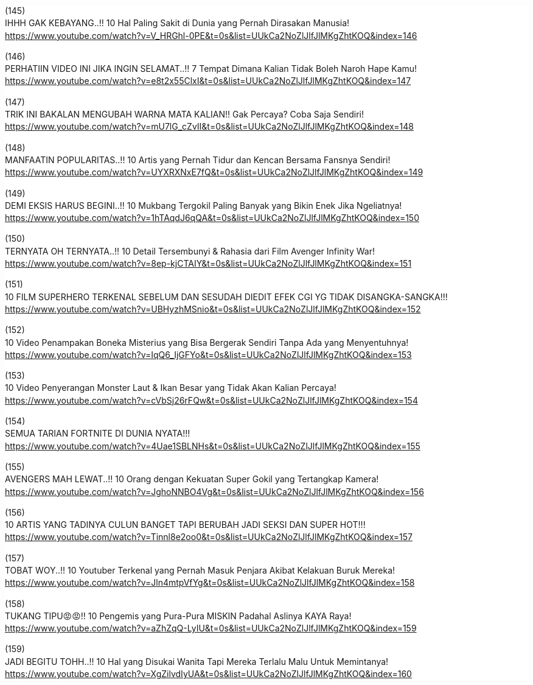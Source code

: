 (145)		
IHHH GAK KEBAYANG..!! 10 Hal Paling Sakit di Dunia yang Pernah Dirasakan Manusia!		
<https://www.youtube.com/watch?v=V_HRGhl-0PE&t=0s&list=UUkCa2NoZlJlfJlMKgZhtKOQ&index=146>
		
(146)		
PERHATIIN VIDEO INI JIKA INGIN SELAMAT..!! 7 Tempat Dimana Kalian Tidak Boleh Naroh Hape Kamu!		
<https://www.youtube.com/watch?v=e8t2x55ClxI&t=0s&list=UUkCa2NoZlJlfJlMKgZhtKOQ&index=147>
		
(147)		
TRIK INI BAKALAN MENGUBAH WARNA MATA KALIAN!! Gak Percaya? Coba Saja Sendiri!		
<https://www.youtube.com/watch?v=mU7lG_cZvII&t=0s&list=UUkCa2NoZlJlfJlMKgZhtKOQ&index=148>
		
(148)		
MANFAATIN POPULARITAS..!! 10 Artis yang Pernah Tidur dan Kencan Bersama Fansnya Sendiri!		
<https://www.youtube.com/watch?v=UYXRXNxE7fQ&t=0s&list=UUkCa2NoZlJlfJlMKgZhtKOQ&index=149>
		
(149)		
DEMI EKSIS HARUS BEGINI..!! 10 Mukbang Tergokil Paling Banyak yang Bikin Enek Jika Ngeliatnya!		
<https://www.youtube.com/watch?v=1hTAqdJ6qQA&t=0s&list=UUkCa2NoZlJlfJlMKgZhtKOQ&index=150>
		
(150)		
TERNYATA OH TERNYATA..!! 10 Detail Tersembunyi & Rahasia dari Film Avenger Infinity War!		
<https://www.youtube.com/watch?v=8ep-kjCTAIY&t=0s&list=UUkCa2NoZlJlfJlMKgZhtKOQ&index=151>
		
(151)		
10 FILM SUPERHERO TERKENAL SEBELUM DAN SESUDAH DIEDIT EFEK CGI YG TIDAK DISANGKA-SANGKA!!!		
<https://www.youtube.com/watch?v=UBHyzhMSnio&t=0s&list=UUkCa2NoZlJlfJlMKgZhtKOQ&index=152>
		
(152)		
10 Video Penampakan Boneka Misterius yang Bisa Bergerak Sendiri Tanpa Ada yang Menyentuhnya!		
<https://www.youtube.com/watch?v=IqQ6_IjGFYo&t=0s&list=UUkCa2NoZlJlfJlMKgZhtKOQ&index=153>
		
(153)		
10 Video Penyerangan Monster Laut & Ikan Besar yang Tidak Akan Kalian Percaya!		
<https://www.youtube.com/watch?v=cVbSj26rFQw&t=0s&list=UUkCa2NoZlJlfJlMKgZhtKOQ&index=154>
		
(154)		
SEMUA TARIAN FORTNITE DI DUNIA NYATA!!!		
<https://www.youtube.com/watch?v=4Uae1SBLNHs&t=0s&list=UUkCa2NoZlJlfJlMKgZhtKOQ&index=155>
		
(155)		
AVENGERS MAH LEWAT..!! 10 Orang dengan Kekuatan Super Gokil yang Tertangkap Kamera!		
<https://www.youtube.com/watch?v=JghoNNBO4Vg&t=0s&list=UUkCa2NoZlJlfJlMKgZhtKOQ&index=156>
		
(156)		
10 ARTIS YANG TADINYA CULUN BANGET TAPI BERUBAH JADI SEKSI DAN SUPER HOT!!!		
<https://www.youtube.com/watch?v=Tinnl8e2oo0&t=0s&list=UUkCa2NoZlJlfJlMKgZhtKOQ&index=157>
		
(157)		
TOBAT WOY..!! 10 Youtuber Terkenal yang Pernah Masuk Penjara Akibat Kelakuan Buruk Mereka!		
<https://www.youtube.com/watch?v=Jln4mtpVfYg&t=0s&list=UUkCa2NoZlJlfJlMKgZhtKOQ&index=158>
		
(158)		
TUKANG TIPU😡😡!! 10 Pengemis yang Pura-Pura MISKIN Padahal Aslinya KAYA Raya!		
<https://www.youtube.com/watch?v=aZhZqQ-LyIU&t=0s&list=UUkCa2NoZlJlfJlMKgZhtKOQ&index=159>
		
(159)		
JADI BEGITU TOHH..!! 10 Hal yang Disukai Wanita Tapi Mereka Terlalu Malu Untuk Memintanya!		
<https://www.youtube.com/watch?v=XgZilvdIyUA&t=0s&list=UUkCa2NoZlJlfJlMKgZhtKOQ&index=160>
		